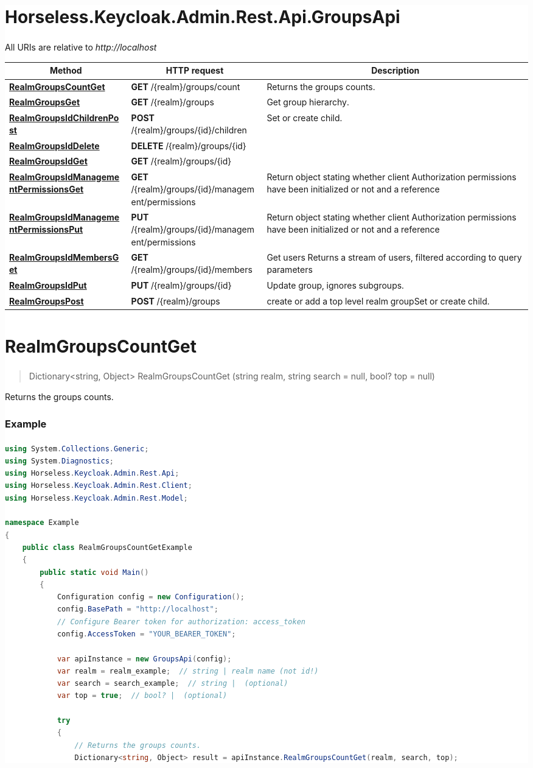 # Horseless.Keycloak.Admin.Rest.Api.GroupsApi

All URIs are relative to *http://localhost*

Method | HTTP request | Description
------------- | ------------- | -------------
[**RealmGroupsCountGet**](GroupsApi.md#realmgroupscountget) | **GET** /{realm}/groups/count | Returns the groups counts.
[**RealmGroupsGet**](GroupsApi.md#realmgroupsget) | **GET** /{realm}/groups | Get group hierarchy.
[**RealmGroupsIdChildrenPost**](GroupsApi.md#realmgroupsidchildrenpost) | **POST** /{realm}/groups/{id}/children | Set or create child.
[**RealmGroupsIdDelete**](GroupsApi.md#realmgroupsiddelete) | **DELETE** /{realm}/groups/{id} | 
[**RealmGroupsIdGet**](GroupsApi.md#realmgroupsidget) | **GET** /{realm}/groups/{id} | 
[**RealmGroupsIdManagementPermissionsGet**](GroupsApi.md#realmgroupsidmanagementpermissionsget) | **GET** /{realm}/groups/{id}/management/permissions | Return object stating whether client Authorization permissions have been initialized or not and a reference
[**RealmGroupsIdManagementPermissionsPut**](GroupsApi.md#realmgroupsidmanagementpermissionsput) | **PUT** /{realm}/groups/{id}/management/permissions | Return object stating whether client Authorization permissions have been initialized or not and a reference
[**RealmGroupsIdMembersGet**](GroupsApi.md#realmgroupsidmembersget) | **GET** /{realm}/groups/{id}/members | Get users   Returns a stream of users, filtered according to query parameters
[**RealmGroupsIdPut**](GroupsApi.md#realmgroupsidput) | **PUT** /{realm}/groups/{id} | Update group, ignores subgroups.
[**RealmGroupsPost**](GroupsApi.md#realmgroupspost) | **POST** /{realm}/groups | create or add a top level realm groupSet or create child.


<a name="realmgroupscountget"></a>
# **RealmGroupsCountGet**
> Dictionary&lt;string, Object&gt; RealmGroupsCountGet (string realm, string search = null, bool? top = null)

Returns the groups counts.

### Example
```csharp
using System.Collections.Generic;
using System.Diagnostics;
using Horseless.Keycloak.Admin.Rest.Api;
using Horseless.Keycloak.Admin.Rest.Client;
using Horseless.Keycloak.Admin.Rest.Model;

namespace Example
{
    public class RealmGroupsCountGetExample
    {
        public static void Main()
        {
            Configuration config = new Configuration();
            config.BasePath = "http://localhost";
            // Configure Bearer token for authorization: access_token
            config.AccessToken = "YOUR_BEARER_TOKEN";

            var apiInstance = new GroupsApi(config);
            var realm = realm_example;  // string | realm name (not id!)
            var search = search_example;  // string |  (optional) 
            var top = true;  // bool? |  (optional) 

            try
            {
                // Returns the groups counts.
                Dictionary<string, Object> result = apiInstance.RealmGroupsCountGet(realm, search, top);
```